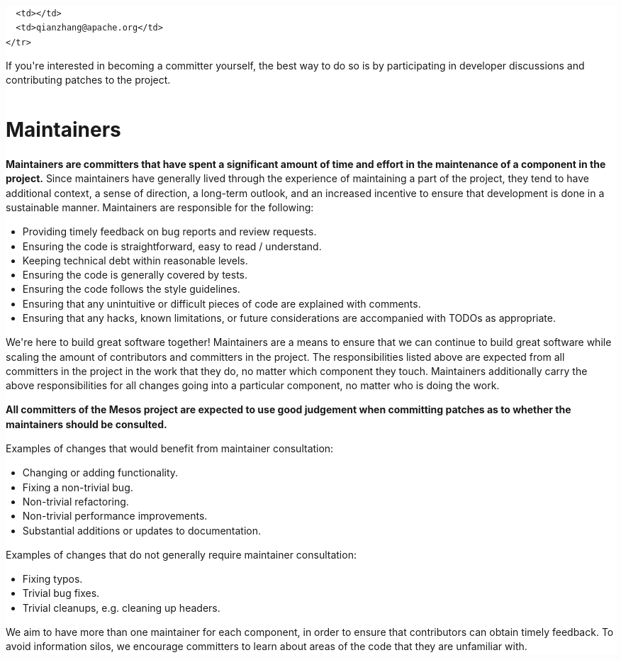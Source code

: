       <td></td>
      <td>qianzhang@apache.org</td>
    </tr>
  </tbody>
</table>

If you're interested in becoming a committer yourself, the best way to do so is by participating in developer discussions and contributing patches to the project.


# Maintainers

**Maintainers are committers that have spent a significant amount of time and effort
in the maintenance of a component in the project.** Since maintainers have generally
lived through the experience of maintaining a part of the project, they tend to have
additional context, a sense of direction, a long-term outlook, and an increased
incentive to ensure that development is done in a sustainable manner. Maintainers are
responsible for the following:

* Providing timely feedback on bug reports and review requests.
* Ensuring the code is straightforward, easy to read / understand.
* Keeping technical debt within reasonable levels.
* Ensuring the code is generally covered by tests.
* Ensuring the code follows the style guidelines.
* Ensuring that any unintuitive or difficult pieces of code are explained with
  comments.
* Ensuring that any hacks, known limitations, or future considerations are
  accompanied with TODOs as appropriate.

We're here to build great software together! Maintainers are a means to ensure that
we can continue to build great software while scaling the amount of contributors and
committers in the project. The responsibilities listed above are expected from all
committers in the project in the work that they do, no matter which component they
touch. Maintainers additionally carry the above responsibilities for all changes
going into a particular component, no matter who is doing the work.

**All committers of the Mesos project are expected to use good judgement when
committing patches as to whether the maintainers should be consulted.**

Examples of changes that would benefit from maintainer consultation:

* Changing or adding functionality.
* Fixing a non-trivial bug.
* Non-trivial refactoring.
* Non-trivial performance improvements.
* Substantial additions or updates to documentation.

Examples of changes that do not generally require maintainer consultation:

* Fixing typos.
* Trivial bug fixes.
* Trivial cleanups, e.g. cleaning up headers.

We aim to have more than one maintainer for each component, in order to ensure that
contributors can obtain timely feedback. To avoid information silos, we encourage
committers to learn about areas of the code that they are unfamiliar with.
